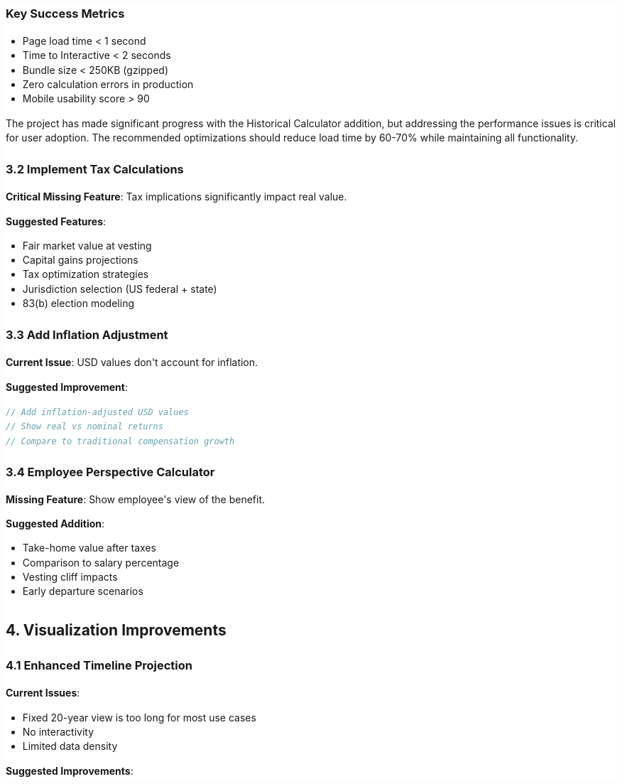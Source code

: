 ### Key Success Metrics
- Page load time < 1 second
- Time to Interactive < 2 seconds
- Bundle size < 250KB (gzipped)
- Zero calculation errors in production
- Mobile usability score > 90

The project has made significant progress with the Historical Calculator addition, but addressing the performance issues is critical for user adoption. The recommended optimizations should reduce load time by 60-70% while maintaining all functionality.

### 3.2 Implement Tax Calculations

**Critical Missing Feature**: Tax implications significantly impact real value.

**Suggested Features**:
- Fair market value at vesting
- Capital gains projections
- Tax optimization strategies
- Jurisdiction selection (US federal + state)
- 83(b) election modeling

### 3.3 Add Inflation Adjustment

**Current Issue**: USD values don't account for inflation.

**Suggested Improvement**:
```typescript
// Add inflation-adjusted USD values
// Show real vs nominal returns
// Compare to traditional compensation growth
```

### 3.4 Employee Perspective Calculator

**Missing Feature**: Show employee's view of the benefit.

**Suggested Addition**:
- Take-home value after taxes
- Comparison to salary percentage
- Vesting cliff impacts
- Early departure scenarios

## 4. Visualization Improvements

### 4.1 Enhanced Timeline Projection

**Current Issues**:
- Fixed 20-year view is too long for most use cases
- No interactivity
- Limited data density

**Suggested Improvements**:
